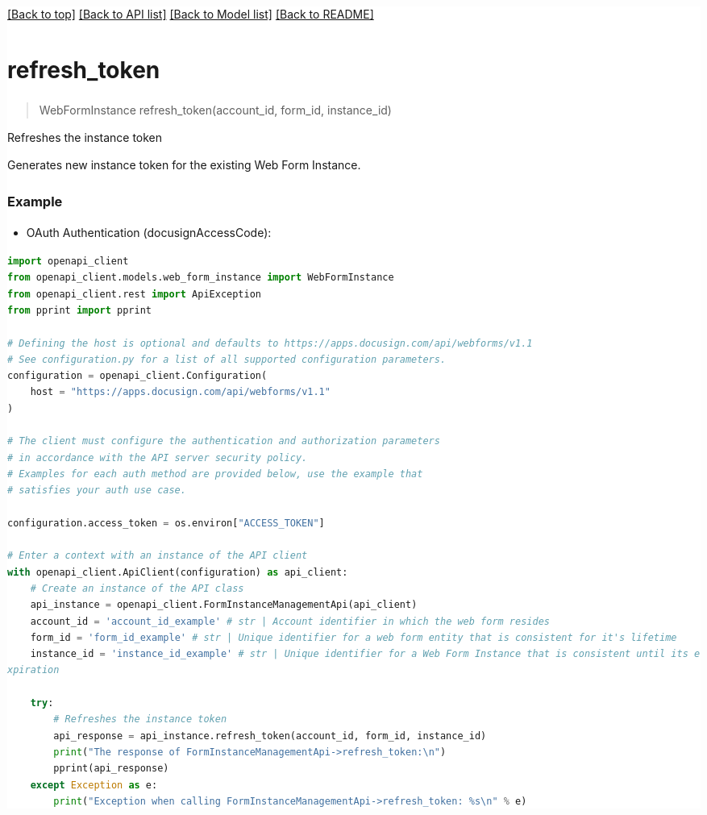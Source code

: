 [[Back to top]](#) [[Back to API list]](../README.md#documentation-for-api-endpoints) [[Back to Model list]](../README.md#documentation-for-models) [[Back to README]](../README.md)

# **refresh_token**
> WebFormInstance refresh_token(account_id, form_id, instance_id)

Refreshes the instance token

Generates new instance token for the existing Web Form Instance.

### Example

* OAuth Authentication (docusignAccessCode):

```python
import openapi_client
from openapi_client.models.web_form_instance import WebFormInstance
from openapi_client.rest import ApiException
from pprint import pprint

# Defining the host is optional and defaults to https://apps.docusign.com/api/webforms/v1.1
# See configuration.py for a list of all supported configuration parameters.
configuration = openapi_client.Configuration(
    host = "https://apps.docusign.com/api/webforms/v1.1"
)

# The client must configure the authentication and authorization parameters
# in accordance with the API server security policy.
# Examples for each auth method are provided below, use the example that
# satisfies your auth use case.

configuration.access_token = os.environ["ACCESS_TOKEN"]

# Enter a context with an instance of the API client
with openapi_client.ApiClient(configuration) as api_client:
    # Create an instance of the API class
    api_instance = openapi_client.FormInstanceManagementApi(api_client)
    account_id = 'account_id_example' # str | Account identifier in which the web form resides
    form_id = 'form_id_example' # str | Unique identifier for a web form entity that is consistent for it's lifetime
    instance_id = 'instance_id_example' # str | Unique identifier for a Web Form Instance that is consistent until its expiration

    try:
        # Refreshes the instance token
        api_response = api_instance.refresh_token(account_id, form_id, instance_id)
        print("The response of FormInstanceManagementApi->refresh_token:\n")
        pprint(api_response)
    except Exception as e:
        print("Exception when calling FormInstanceManagementApi->refresh_token: %s\n" % e)
```
